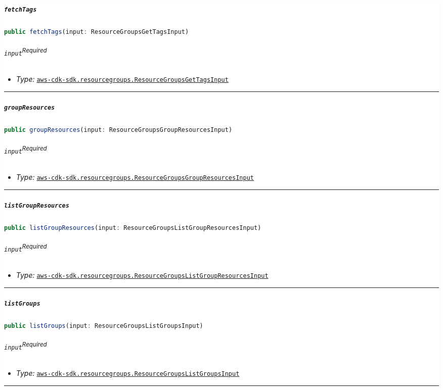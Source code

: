 ##### `fetchTags` <a name="aws-cdk-sdk.resourcegroups.ResourceGroupsClient.fetchTags"></a>

```typescript
public fetchTags(input: ResourceGroupsGetTagsInput)
```

###### `input`<sup>Required</sup> <a name="aws-cdk-sdk.resourcegroups.ResourceGroupsClient.parameter.input"></a>

- *Type:* [`aws-cdk-sdk.resourcegroups.ResourceGroupsGetTagsInput`](#aws-cdk-sdk.resourcegroups.ResourceGroupsGetTagsInput)

---

##### `groupResources` <a name="aws-cdk-sdk.resourcegroups.ResourceGroupsClient.groupResources"></a>

```typescript
public groupResources(input: ResourceGroupsGroupResourcesInput)
```

###### `input`<sup>Required</sup> <a name="aws-cdk-sdk.resourcegroups.ResourceGroupsClient.parameter.input"></a>

- *Type:* [`aws-cdk-sdk.resourcegroups.ResourceGroupsGroupResourcesInput`](#aws-cdk-sdk.resourcegroups.ResourceGroupsGroupResourcesInput)

---

##### `listGroupResources` <a name="aws-cdk-sdk.resourcegroups.ResourceGroupsClient.listGroupResources"></a>

```typescript
public listGroupResources(input: ResourceGroupsListGroupResourcesInput)
```

###### `input`<sup>Required</sup> <a name="aws-cdk-sdk.resourcegroups.ResourceGroupsClient.parameter.input"></a>

- *Type:* [`aws-cdk-sdk.resourcegroups.ResourceGroupsListGroupResourcesInput`](#aws-cdk-sdk.resourcegroups.ResourceGroupsListGroupResourcesInput)

---

##### `listGroups` <a name="aws-cdk-sdk.resourcegroups.ResourceGroupsClient.listGroups"></a>

```typescript
public listGroups(input: ResourceGroupsListGroupsInput)
```

###### `input`<sup>Required</sup> <a name="aws-cdk-sdk.resourcegroups.ResourceGroupsClient.parameter.input"></a>

- *Type:* [`aws-cdk-sdk.resourcegroups.ResourceGroupsListGroupsInput`](#aws-cdk-sdk.resourcegroups.ResourceGroupsListGroupsInput)

---
